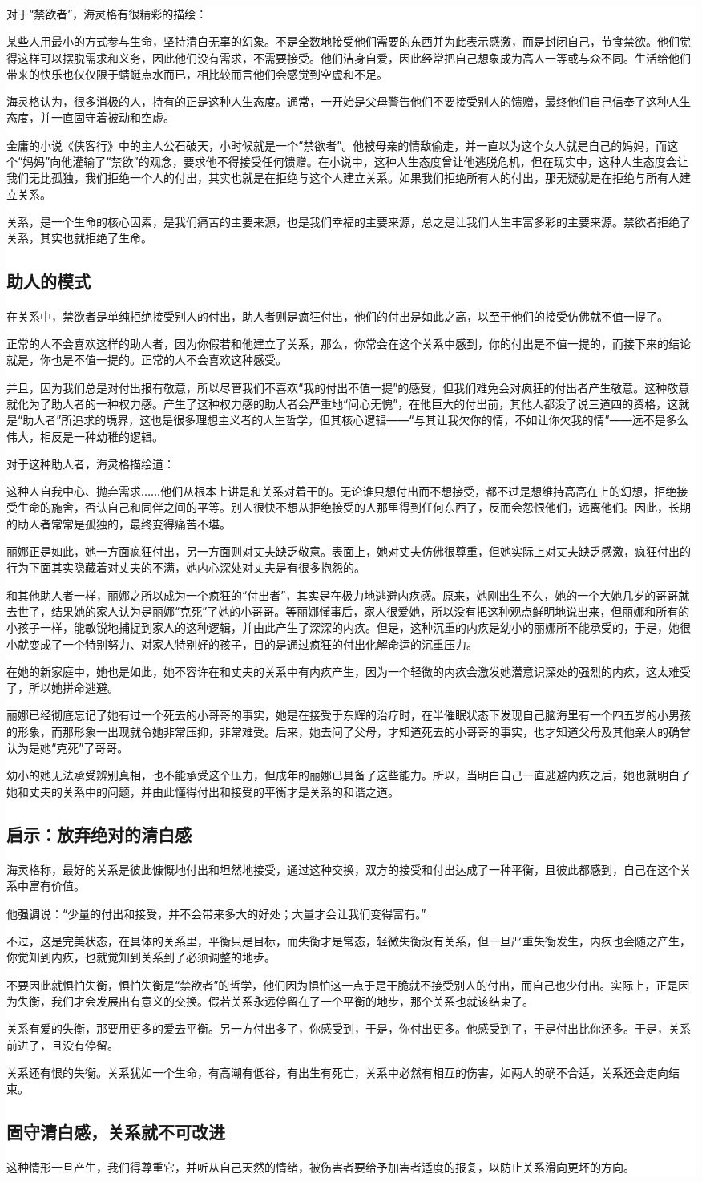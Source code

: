 对于“禁欲者”，海灵格有很精彩的描绘：

某些人用最小的方式参与生命，坚持清白无辜的幻象。不是全数地接受他们需要的东西并为此表示感激，而是封闭自己，节食禁欲。他们觉得这样可以摆脱需求和义务，因此他们没有需求，不需要接受。他们洁身自爱，因此经常把自己想象成为高人一等或与众不同。生活给他们带来的快乐也仅仅限于蜻蜓点水而已，相比较而言他们会感觉到空虚和不足。

海灵格认为，很多消极的人，持有的正是这种人生态度。通常，一开始是父母警告他们不要接受别人的馈赠，最终他们自己信奉了这种人生态度，并一直固守着被动和空虚。

金庸的小说《侠客行》中的主人公石破天，小时候就是一个“禁欲者”。他被母亲的情敌偷走，并一直以为这个女人就是自己的妈妈，而这个“妈妈”向他灌输了“禁欲”的观念，要求他不得接受任何馈赠。在小说中，这种人生态度曾让他逃脱危机，但在现实中，这种人生态度会让我们无比孤独，我们拒绝一个人的付出，其实也就是在拒绝与这个人建立关系。如果我们拒绝所有人的付出，那无疑就是在拒绝与所有人建立关系。

关系，是一个生命的核心因素，是我们痛苦的主要来源，也是我们幸福的主要来源，总之是让我们人生丰富多彩的主要来源。禁欲者拒绝了关系，其实也就拒绝了生命。

## 助人的模式

在关系中，禁欲者是单纯拒绝接受别人的付出，助人者则是疯狂付出，他们的付出是如此之高，以至于他们的接受仿佛就不值一提了。

正常的人不会喜欢这样的助人者，因为你假若和他建立了关系，那么，你常会在这个关系中感到，你的付出是不值一提的，而接下来的结论就是，你也是不值一提的。正常的人不会喜欢这种感受。

并且，因为我们总是对付出报有敬意，所以尽管我们不喜欢“我的付出不值一提”的感受，但我们难免会对疯狂的付出者产生敬意。这种敬意就化为了助人者的一种权力感。产生了这种权力感的助人者会严重地“问心无愧”，在他巨大的付出前，其他人都没了说三道四的资格，这就是“助人者”所追求的境界，这也是很多理想主义者的人生哲学，但其核心逻辑——“与其让我欠你的情，不如让你欠我的情”——远不是多么伟大，相反是一种幼稚的逻辑。

对于这种助人者，海灵格描绘道：

这种人自我中心、抛弃需求……他们从根本上讲是和关系对着干的。无论谁只想付出而不想接受，都不过是想维持高高在上的幻想，拒绝接受生命的施舍，否认自己和同伴之间的平等。别人很快不想从拒绝接受的人那里得到任何东西了，反而会怨恨他们，远离他们。因此，长期的助人者常常是孤独的，最终变得痛苦不堪。

丽娜正是如此，她一方面疯狂付出，另一方面则对丈夫缺乏敬意。表面上，她对丈夫仿佛很尊重，但她实际上对丈夫缺乏感激，疯狂付出的行为下面其实隐藏着对丈夫的不满，她内心深处对丈夫是有很多抱怨的。

和其他助人者一样，丽娜之所以成为一个疯狂的“付出者”，其实是在极力地逃避内疚感。原来，她刚出生不久，她的一个大她几岁的哥哥就去世了，结果她的家人认为是丽娜“克死”了她的小哥哥。等丽娜懂事后，家人很爱她，所以没有把这种观点鲜明地说出来，但丽娜和所有的小孩子一样，能敏锐地捕捉到家人的这种逻辑，并由此产生了深深的内疚。但是，这种沉重的内疚是幼小的丽娜所不能承受的，于是，她很小就变成了一个特别努力、对家人特别好的孩子，目的是通过疯狂的付出化解命运的沉重压力。

在她的新家庭中，她也是如此，她不容许在和丈夫的关系中有内疚产生，因为一个轻微的内疚会激发她潜意识深处的强烈的内疚，这太难受了，所以她拼命逃避。

丽娜已经彻底忘记了她有过一个死去的小哥哥的事实，她是在接受于东辉的治疗时，在半催眠状态下发现自己脑海里有一个四五岁的小男孩的形象，而那形象一出现就令她非常压抑，非常难受。后来，她去问了父母，才知道死去的小哥哥的事实，也才知道父母及其他亲人的确曾认为是她“克死”了哥哥。

幼小的她无法承受辨别真相，也不能承受这个压力，但成年的丽娜已具备了这些能力。所以，当明白自己一直逃避内疚之后，她也就明白了她和丈夫的关系中的问题，并由此懂得付出和接受的平衡才是关系的和谐之道。

## 启示：放弃绝对的清白感

海灵格称，最好的关系是彼此慷慨地付出和坦然地接受，通过这种交换，双方的接受和付出达成了一种平衡，且彼此都感到，自己在这个关系中富有价值。

他强调说：“少量的付出和接受，并不会带来多大的好处；大量才会让我们变得富有。”

不过，这是完美状态，在具体的关系里，平衡只是目标，而失衡才是常态，轻微失衡没有关系，但一旦严重失衡发生，内疚也会随之产生，你觉知到内疚，也就觉知到关系到了必须调整的地步。

不要因此就惧怕失衡，惧怕失衡是“禁欲者”的哲学，他们因为惧怕这一点于是干脆就不接受别人的付出，而自己也少付出。实际上，正是因为失衡，我们才会发展出有意义的交换。假若关系永远停留在了一个平衡的地步，那个关系也就该结束了。

关系有爱的失衡，那要用更多的爱去平衡。另一方付出多了，你感受到，于是，你付出更多。他感受到了，于是付出比你还多。于是，关系前进了，且没有停留。

关系还有恨的失衡。关系犹如一个生命，有高潮有低谷，有出生有死亡，关系中必然有相互的伤害，如两人的确不合适，关系还会走向结束。

## 固守清白感，关系就不可改进

这种情形一旦产生，我们得尊重它，并听从自己天然的情绪，被伤害者要给予加害者适度的报复，以防止关系滑向更坏的方向。
